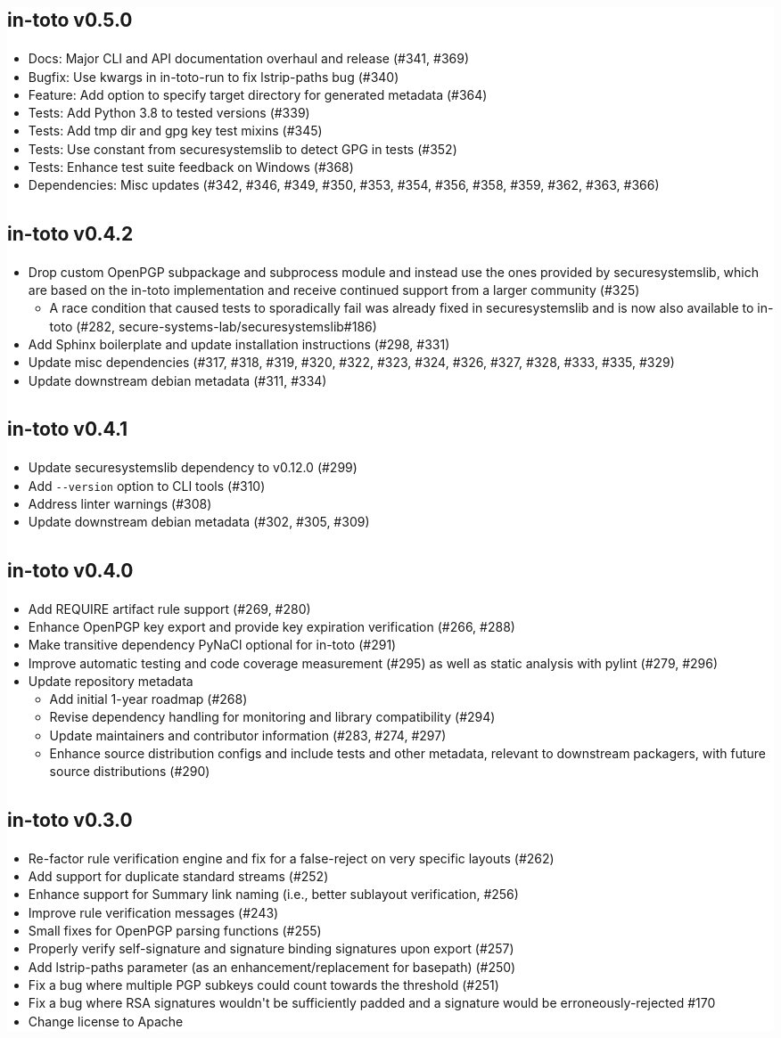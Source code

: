 
## in-toto v0.5.0

* Docs: Major CLI and API documentation overhaul and release (#341, #369)
* Bugfix: Use kwargs in in-toto-run to fix lstrip-paths bug (#340)
* Feature: Add option to specify target directory for generated metadata (#364)
* Tests: Add Python 3.8 to tested versions (#339)
* Tests: Add tmp dir and gpg key test mixins (#345)
* Tests: Use constant from securesystemslib to detect GPG in tests (#352)
* Tests: Enhance test suite feedback on Windows (#368)
* Dependencies: Misc updates (#342, #346, #349, #350, #353, #354, #356, #358,
  #359,  #362, #363, #366)

## in-toto v0.4.2

* Drop custom OpenPGP subpackage and subprocess module and instead use the
  ones provided by securesystemslib, which are based on the in-toto
  implementation and receive continued support from a larger community (#325)
  - A race condition that caused tests to sporadically fail was already fixed
    in securesystemslib and is now also available to in-toto (#282,
    secure-systems-lab/securesystemslib#186)
* Add Sphinx boilerplate and update installation instructions (#298, #331)
* Update misc dependencies (#317, #318, #319, #320, #322, #323, #324, #326, #327, #328, #333, #335, #329)
* Update downstream debian metadata (#311, #334)

## in-toto v0.4.1

* Update securesystemslib dependency to v0.12.0 (#299)
* Add `--version` option to CLI tools (#310)
* Address linter warnings (#308)
* Update downstream debian metadata (#302, #305, #309)

## in-toto v0.4.0

* Add REQUIRE artifact rule support (#269, #280)
* Enhance OpenPGP key export and provide key expiration verification (#266, #288)
* Make transitive dependency PyNaCl optional for in-toto (#291)
* Improve automatic testing and code coverage measurement (#295) as well
  as static analysis with pylint (#279, #296)
* Update repository metadata
  - Add initial 1-year roadmap (#268)
  - Revise dependency handling for monitoring and library compatibility (#294)
  - Update maintainers and contributor information (#283, #274, #297)
  - Enhance source distribution configs and include tests and other metadata,
    relevant to downstream packagers, with future source distributions (#290)

## in-toto v0.3.0

* Re-factor rule verification engine and fix for a false-reject on very specific layouts (#262)
* Add support for duplicate standard streams (#252)
* Enhance support for Summary link naming (i.e., better sublayout verification, #256)
* Improve rule verification messages (#243)
* Small fixes for OpenPGP parsing functions (#255)
* Properly verify self-signature and signature binding signatures upon export (#257)
* Add lstrip-paths parameter (as an enhancement/replacement for basepath) (#250)
* Fix a bug where multiple PGP subkeys could count towards the threshold (#251)
* Fix a bug where RSA signatures wouldn't be sufficiently padded and a signature would be erroneously-rejected #170
* Change license to Apache
